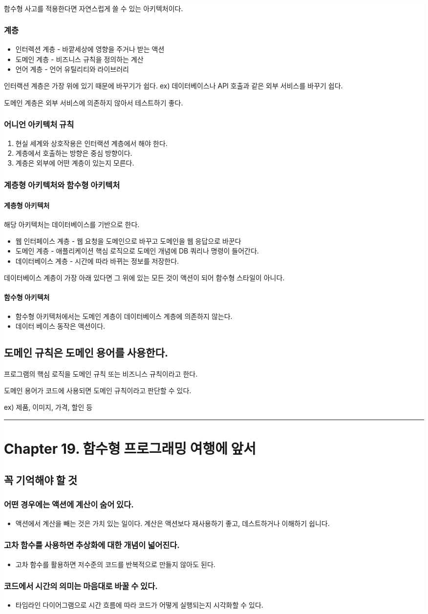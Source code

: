 함수형 사고를 적용한다면 자연스럽게 쓸 수 있는 아키텍처이다.



### 계층
- 인터렉션 계층 - 바깥세상에 영향을 주거나 받는 액션
- 도메인 계층 - 비즈니스 규칙을 정의하는 계산
- 언어 계층 - 언어 유틸리티와 라이브러리

인터랙션 계층은 가장 위에 있기 때문에 바꾸기가 쉽다.
ex) 데이터베이스나 API 호출과 같은 외부 서비스를 바꾸기 쉽다.

도메인 계층은 외부 서비스에 의존하지 않아서 테스트하기 좋다.

### 어니언 아키텍처 규칙
1. 현실 세계와 상호작용은  인터랙션 계층에서 해야 한다.
2. 계층에서 호출하는 방향은 중심 방향이다.
3. 계층은 외부에 어떤 계층이 있는지 모른다.



### 계층형 아키텍처와 함수형 아키텍처
#### 계층형 아키텍처
해당 아키텍처는 데이터베이스를 기반으로 한다. 
- 웹 인터페이스 계층 - 웹 요청을 도메인으로 바꾸고 도메인을 웹 응답으로 바꾼다
- 도메인 계층 - 애플리케이션 핵심 로직으로 도메인 개념에 DB 쿼리나 명령이 들어간다.
- 데이터베이스 계층 - 시간에 따라 바뀌는 정보를 저장한다.

데이터베이스 계층이 가장 아래 있다면 그 위에 있는 모든 것이 액션이 되어 함수형 스타일이 아니다.

#### 함수형 아키텍처
- 함수형 아키텍처에서는 도메인 계층이 데이터베이스 계층에 의존하지 않는다.
- 데이터 베이스 동작은 액션이다.



## 도메인 규칙은 도메인 용어를 사용한다.
프로그램의 핵심 로직을 도메인 규칙 또는 비즈니스 규칙이라고 한다.

도메인 용어가 코드에 사용되면 도메인 규칙이라고 판단할 수 있다.

ex) 제품, 이미지, 가격, 할인 등

---


# Chapter 19. 함수형 프로그래밍 여행에 앞서

## 꼭 기억해야 할 것

### 어떤 경우에는 액션에 계산이 숨어 있다.
- 액션에서 계산을 빼는 것은 가치 있는 일이다. 계산은 액션보다 재사용하기 좋고, 데스트하거나 이해하기 쉽니다.

### 고차 함수를 사용하면 추상화에 대한 개념이 넓어진다.

- 고차 함수를 활용하면 저수준의 코드를 반복적으로 만들지 않아도 된다.

### 코드에서 시간의 의미는 마음대로 바꿀 수 있다.

- 타임라인 다이어그램으로 시간 흐름에 따라 코드가 어떻게 실행되는지 시각화할 수 있다.



